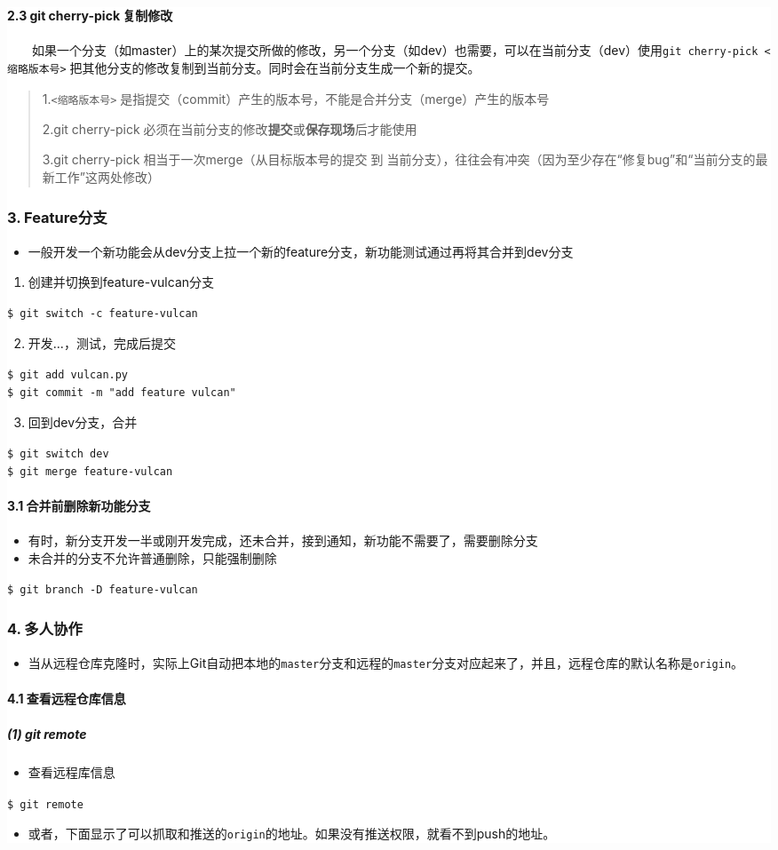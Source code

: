 #### 2.3 git cherry-pick 复制修改

  如果一个分支（如master）上的某次提交所做的修改，另一个分支（如dev）也需要，可以在当前分支（dev）使用`git cherry-pick <缩略版本号>` 把其他分支的修改复制到当前分支。同时会在当前分支生成一个新的提交。

> 1.`<缩略版本号>` 是指提交（commit）产生的版本号，不能是合并分支（merge）产生的版本号
>
> 2.git cherry-pick 必须在当前分支的修改**提交**或**保存现场**后才能使用
>
> 3.git cherry-pick 相当于一次merge（从目标版本号的提交  到  当前分支），往往会有冲突（因为至少存在“修复bug”和“当前分支的最新工作”这两处修改）

### 3. Feature分支

* 一般开发一个新功能会从dev分支上拉一个新的feature分支，新功能测试通过再将其合并到dev分支

1. 创建并切换到feature-vulcan分支

```
$ git switch -c feature-vulcan
```

2. 开发...，测试，完成后提交

```
$ git add vulcan.py
$ git commit -m "add feature vulcan"
```

3. 回到dev分支，合并

```
$ git switch dev
$ git merge feature-vulcan
```

#### 3.1 合并前删除新功能分支

* 有时，新分支开发一半或刚开发完成，还未合并，接到通知，新功能不需要了，需要删除分支
* 未合并的分支不允许普通删除，只能强制删除

```
$ git branch -D feature-vulcan
```

### 4. 多人协作

* 当从远程仓库克隆时，实际上Git自动把本地的`master`分支和远程的`master`分支对应起来了，并且，远程仓库的默认名称是`origin`。

#### 4.1 查看远程仓库信息

##### (1) git remote

* 查看远程库信息

```
$ git remote
```

* 或者，下面显示了可以抓取和推送的`origin`的地址。如果没有推送权限，就看不到push的地址。

